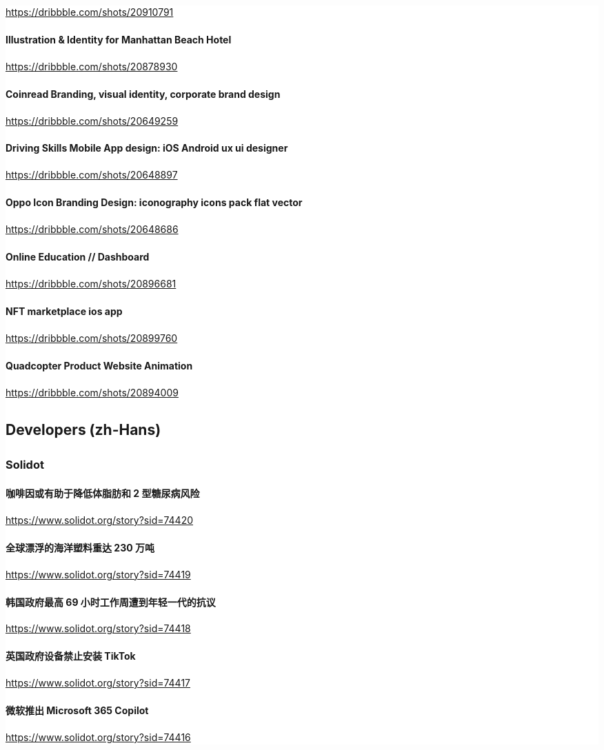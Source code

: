 https://dribbble.com/shots/20910791

#### Illustration & Identity for Manhattan Beach Hotel

https://dribbble.com/shots/20878930

#### Coinread Branding, visual identity, corporate brand design

https://dribbble.com/shots/20649259

#### Driving Skills Mobile App design: iOS Android ux ui designer

https://dribbble.com/shots/20648897

#### Oppo Icon Branding Design: iconography icons pack flat vector

https://dribbble.com/shots/20648686

#### Online Education // Dashboard

https://dribbble.com/shots/20896681

#### NFT marketplace ios app

https://dribbble.com/shots/20899760

#### Quadcopter Product Website Animation

https://dribbble.com/shots/20894009

## Developers (zh-Hans)

### Solidot

#### 咖啡因或有助于降低体脂肪和 2 型糖尿病风险

https://www.solidot.org/story?sid=74420

#### 全球漂浮的海洋塑料重达 230 万吨

https://www.solidot.org/story?sid=74419

#### 韩国政府最高 69 小时工作周遭到年轻一代的抗议 

https://www.solidot.org/story?sid=74418

#### 英国政府设备禁止安装 TikTok

https://www.solidot.org/story?sid=74417

#### 微软推出 Microsoft 365 Copilot

https://www.solidot.org/story?sid=74416
